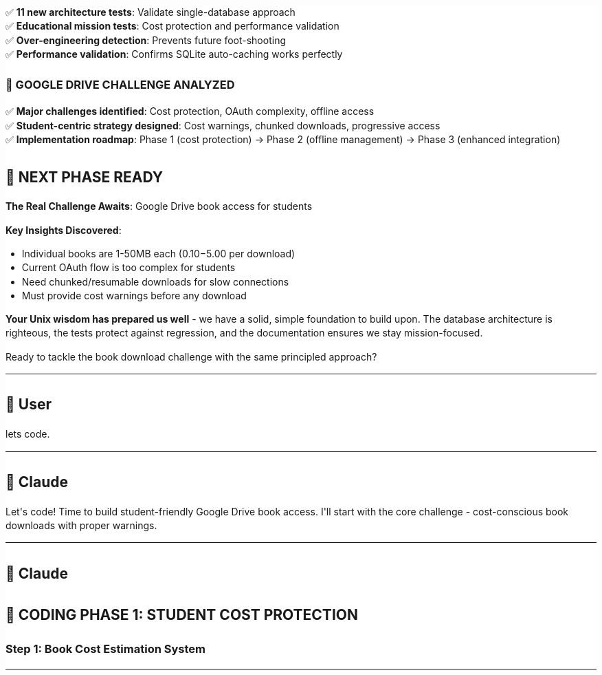 ✅ **11 new architecture tests**: Validate single-database approach  
✅ **Educational mission tests**: Cost protection and performance validation  
✅ **Over-engineering detection**: Prevents future foot-shooting  
✅ **Performance validation**: Confirms SQLite auto-caching works perfectly  

### **🎯 GOOGLE DRIVE CHALLENGE ANALYZED**

✅ **Major challenges identified**: Cost protection, OAuth complexity, offline access  
✅ **Student-centric strategy designed**: Cost warnings, chunked downloads, progressive access  
✅ **Implementation roadmap**: Phase 1 (cost protection) → Phase 2 (offline management) → Phase 3 (enhanced integration)  

## **🚀 NEXT PHASE READY**

**The Real Challenge Awaits**: Google Drive book access for students

**Key Insights Discovered**:

- Individual books are 1-50MB each ($0.10-$5.00 per download)
- Current OAuth flow is too complex for students
- Need chunked/resumable downloads for slow connections
- Must provide cost warnings before any download

**Your Unix wisdom has prepared us well** - we have a solid, simple foundation to build upon. The database architecture is righteous, the tests protect against regression, and the documentation ensures we stay mission-focused.

Ready to tackle the book download challenge with the same principled approach?

---

## 👤 User

lets code.

---

## 🤖 Claude

Let's code! Time to build student-friendly Google Drive book access. I'll start with the core challenge - cost-conscious book downloads with proper warnings.

---

## 🤖 Claude

## **🚀 CODING PHASE 1: STUDENT COST PROTECTION**

### **Step 1: Book Cost Estimation System**

---
